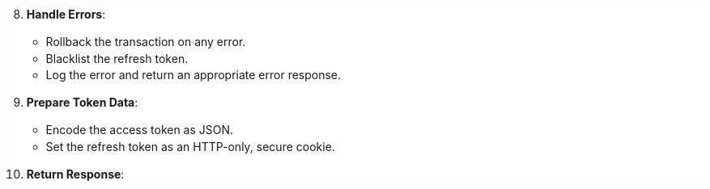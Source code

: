   8. **Handle Errors**:
     - Rollback the transaction on any error. 
     - Blacklist the refresh token.
     - Log the error and return an appropriate error response.

  9. **Prepare Token Data**:  
     - Encode the access token as JSON.  
     - Set the refresh token as an HTTP-only, secure cookie.

  10. **Return Response**:  

